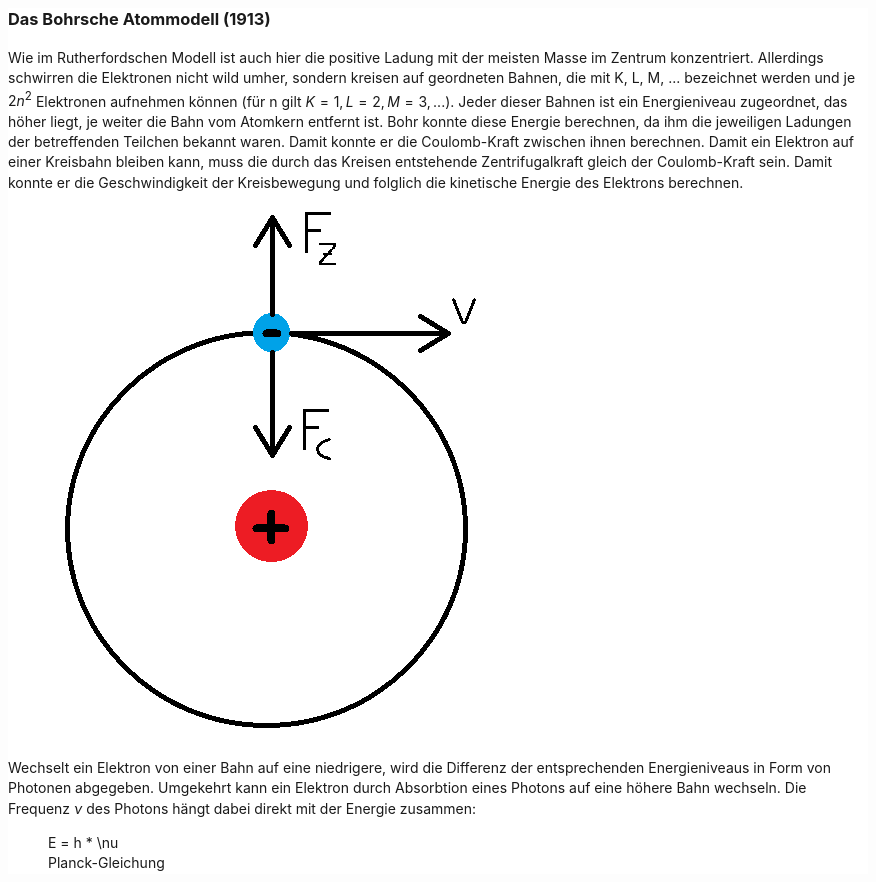 ### Das Bohrsche Atommodell (1913)

Wie im Rutherfordschen Modell ist auch hier die positive Ladung mit der meisten Masse im Zentrum konzentriert. Allerdings schwirren die Elektronen nicht wild umher, sondern kreisen auf geordneten Bahnen, die mit K, L, M, ... bezeichnet werden und je $2n^2$ Elektronen aufnehmen können (für n gilt $K = 1, L = 2, M = 3, ...$). Jeder dieser Bahnen ist ein Energieniveau zugeordnet, das höher liegt, je weiter die Bahn vom Atomkern entfernt ist. Bohr konnte diese Energie berechnen, da ihm die jeweiligen Ladungen der betreffenden Teilchen bekannt waren. Damit konnte er die Coulomb-Kraft zwischen ihnen berechnen. Damit ein Elektron auf einer Kreisbahn bleiben kann, muss die durch das Kreisen entstehende Zentrifugalkraft gleich der Coulomb-Kraft sein. Damit konnte er die Geschwindigkeit der Kreisbewegung und folglich die kinetische Energie des Elektrons berechnen.

<figure>
    <img src="./media/kreisbahn.png">
    <figcaption></figcaption>
</figure>

Wechselt ein Elektron von einer Bahn auf eine niedrigere, wird die Differenz der entsprechenden Energieniveaus in Form von Photonen abgegeben. Umgekehrt kann ein Elektron durch Absorbtion eines Photons auf eine höhere Bahn wechseln. Die Frequenz $\nu$ des Photons hängt dabei direkt mit der Energie zusammen:

<figure>
    <Formulae> E = h * \nu </Formulae>
    <figcaption>Planck-Gleichung</figcaption>
</figure>
